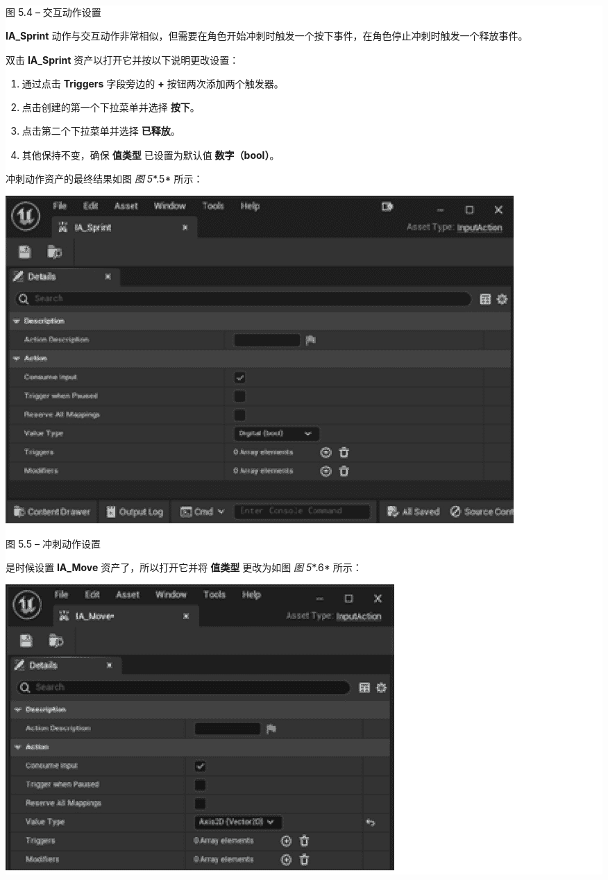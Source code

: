 图 5.4 – 交互动作设置

**IA_Sprint** 动作与交互动作非常相似，但需要在角色开始冲刺时触发一个按下事件，在角色停止冲刺时触发一个释放事件。

双击 **IA_Sprint** 资产以打开它并按以下说明更改设置：

1.  通过点击 **Triggers** 字段旁边的 **+** 按钮两次添加两个触发器。

1.  点击创建的第一个下拉菜单并选择 **按下**。

1.  点击第二个下拉菜单并选择 **已释放**。

1.  其他保持不变，确保 **值类型** 已设置为默认值 **数字（bool）**。

冲刺动作资产的最终结果如图 *图 5**.5* 所示：

![图 5.5 – 冲刺动作设置](img/Figure_05_05_B18203.jpg)

图 5.5 – 冲刺动作设置

是时候设置 **IA_Move** 资产了，所以打开它并将 **值类型** 更改为如图 *图 5**.6* 所示：

![图 5.6 – 移动动作设置](img/Figure_05_06_B18203.jpg)
